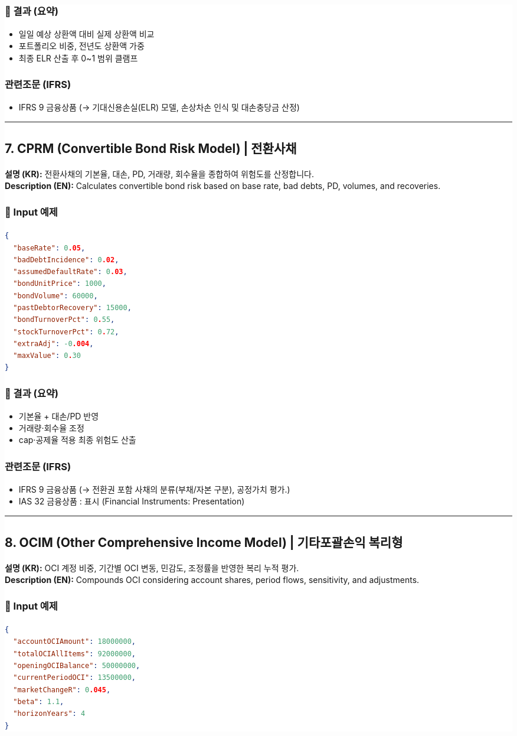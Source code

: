 ### 🔹 결과 (요약)
- 일일 예상 상환액 대비 실제 상환액 비교  
- 포트폴리오 비중, 전년도 상환액 가중  
- 최종 ELR 산출 후 0~1 범위 클램프

### 관련조문 (IFRS)
- IFRS 9 금융상품 (→ 기대신용손실(ELR) 모델, 손상차손 인식 및 대손충당금 산정)

---

## 7. CPRM (Convertible Bond Risk Model) | 전환사채
**설명 (KR):** 전환사채의 기본율, 대손, PD, 거래량, 회수율을 종합하여 위험도를 산정합니다.  
**Description (EN):** Calculates convertible bond risk based on base rate, bad debts, PD, volumes, and recoveries.

### 🔹 Input 예제
```json
{
  "baseRate": 0.05,
  "badDebtIncidence": 0.02,
  "assumedDefaultRate": 0.03,
  "bondUnitPrice": 1000,
  "bondVolume": 60000,
  "pastDebtorRecovery": 15000,
  "bondTurnoverPct": 0.55,
  "stockTurnoverPct": 0.72,
  "extraAdj": -0.004,
  "maxValue": 0.30
}
```

### 🔹 결과 (요약)
- 기본율 + 대손/PD 반영  
- 거래량·회수율 조정  
- cap·공제율 적용 최종 위험도 산출

### 관련조문 (IFRS)
- IFRS 9 금융상품 (→ 전환권 포함 사채의 분류(부채/자본 구분), 공정가치 평가.)
- IAS 32 금융상품 : 표시 (Financial Instruments: Presentation)

---

## 8. OCIM (Other Comprehensive Income Model) | 기타포괄손익 복리형
**설명 (KR):** OCI 계정 비중, 기간별 OCI 변동, 민감도, 조정률을 반영한 복리 누적 평가.  
**Description (EN):** Compounds OCI considering account shares, period flows, sensitivity, and adjustments.

### 🔹 Input 예제
```json
{
  "accountOCIAmount": 18000000,
  "totalOCIAllItems": 92000000,
  "openingOCIBalance": 50000000,
  "currentPeriodOCI": 13500000,
  "marketChangeR": 0.045,
  "beta": 1.1,
  "horizonYears": 4
}
```
